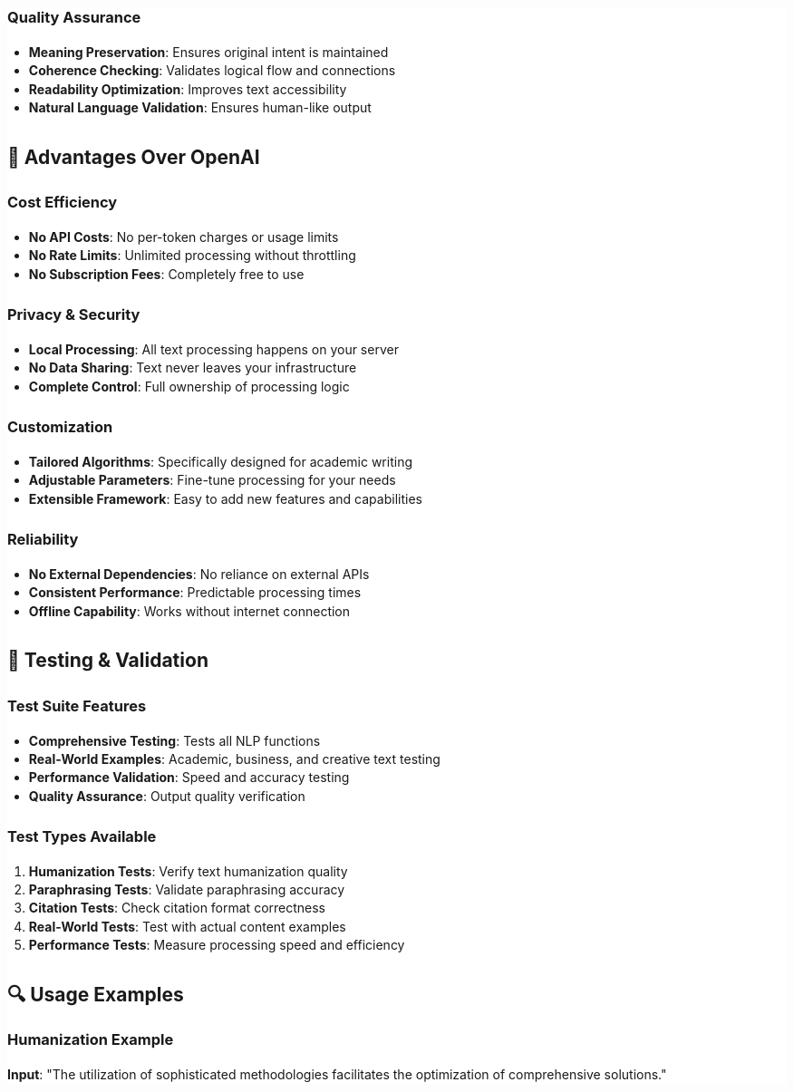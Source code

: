### Quality Assurance
- **Meaning Preservation**: Ensures original intent is maintained
- **Coherence Checking**: Validates logical flow and connections
- **Readability Optimization**: Improves text accessibility
- **Natural Language Validation**: Ensures human-like output

## 🚀 Advantages Over OpenAI

### Cost Efficiency
- **No API Costs**: No per-token charges or usage limits
- **No Rate Limits**: Unlimited processing without throttling
- **No Subscription Fees**: Completely free to use

### Privacy & Security
- **Local Processing**: All text processing happens on your server
- **No Data Sharing**: Text never leaves your infrastructure
- **Complete Control**: Full ownership of processing logic

### Customization
- **Tailored Algorithms**: Specifically designed for academic writing
- **Adjustable Parameters**: Fine-tune processing for your needs
- **Extensible Framework**: Easy to add new features and capabilities

### Reliability
- **No External Dependencies**: No reliance on external APIs
- **Consistent Performance**: Predictable processing times
- **Offline Capability**: Works without internet connection

## 🧪 Testing & Validation

### Test Suite Features
- **Comprehensive Testing**: Tests all NLP functions
- **Real-World Examples**: Academic, business, and creative text testing
- **Performance Validation**: Speed and accuracy testing
- **Quality Assurance**: Output quality verification

### Test Types Available
1. **Humanization Tests**: Verify text humanization quality
2. **Paraphrasing Tests**: Validate paraphrasing accuracy
3. **Citation Tests**: Check citation format correctness
4. **Real-World Tests**: Test with actual content examples
5. **Performance Tests**: Measure processing speed and efficiency

## 🔍 Usage Examples

### Humanization Example
**Input**: "The utilization of sophisticated methodologies facilitates the optimization of comprehensive solutions."
